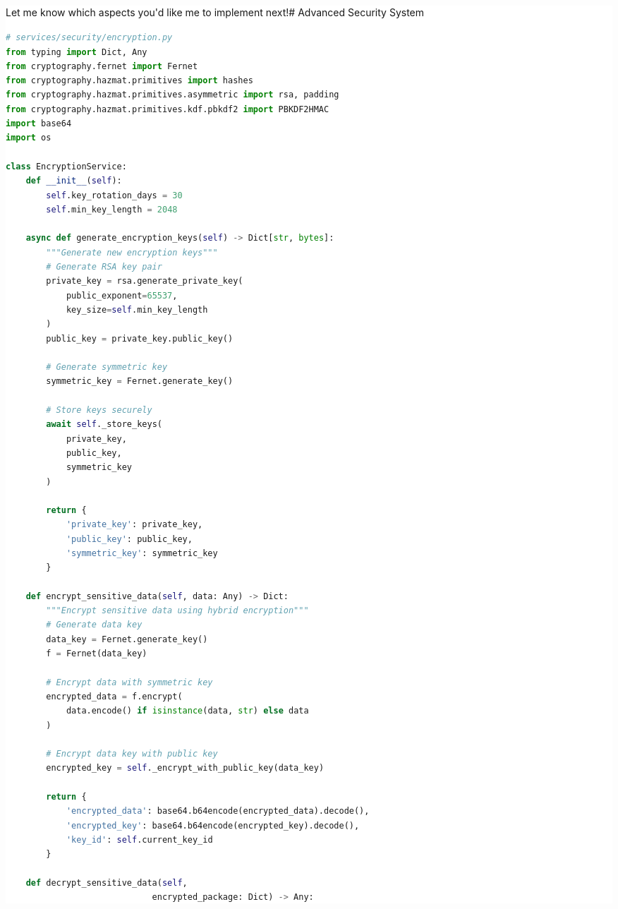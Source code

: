 Let me know which aspects you'd like me to implement next!# Advanced Security System

```python
# services/security/encryption.py
from typing import Dict, Any
from cryptography.fernet import Fernet
from cryptography.hazmat.primitives import hashes
from cryptography.hazmat.primitives.asymmetric import rsa, padding
from cryptography.hazmat.primitives.kdf.pbkdf2 import PBKDF2HMAC
import base64
import os

class EncryptionService:
    def __init__(self):
        self.key_rotation_days = 30
        self.min_key_length = 2048
        
    async def generate_encryption_keys(self) -> Dict[str, bytes]:
        """Generate new encryption keys"""
        # Generate RSA key pair
        private_key = rsa.generate_private_key(
            public_exponent=65537,
            key_size=self.min_key_length
        )
        public_key = private_key.public_key()
        
        # Generate symmetric key
        symmetric_key = Fernet.generate_key()
        
        # Store keys securely
        await self._store_keys(
            private_key,
            public_key,
            symmetric_key
        )
        
        return {
            'private_key': private_key,
            'public_key': public_key,
            'symmetric_key': symmetric_key
        }
        
    def encrypt_sensitive_data(self, data: Any) -> Dict:
        """Encrypt sensitive data using hybrid encryption"""
        # Generate data key
        data_key = Fernet.generate_key()
        f = Fernet(data_key)
        
        # Encrypt data with symmetric key
        encrypted_data = f.encrypt(
            data.encode() if isinstance(data, str) else data
        )
        
        # Encrypt data key with public key
        encrypted_key = self._encrypt_with_public_key(data_key)
        
        return {
            'encrypted_data': base64.b64encode(encrypted_data).decode(),
            'encrypted_key': base64.b64encode(encrypted_key).decode(),
            'key_id': self.current_key_id
        }
        
    def decrypt_sensitive_data(self,
                             encrypted_package: Dict) -> Any:
```